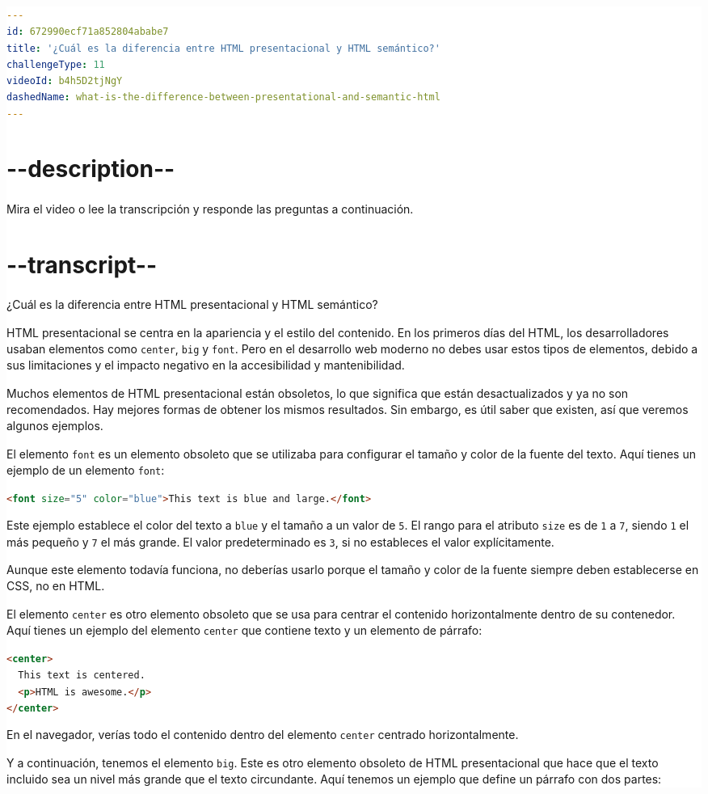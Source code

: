 ```yaml
---
id: 672990ecf71a852804ababe7
title: '¿Cuál es la diferencia entre HTML presentacional y HTML semántico?'
challengeType: 11
videoId: b4h5D2tjNgY
dashedName: what-is-the-difference-between-presentational-and-semantic-html
---
```


# --description--

Mira el video o lee la transcripción y responde las preguntas a continuación.

# --transcript--

¿Cuál es la diferencia entre HTML presentacional y HTML semántico?

HTML presentacional se centra en la apariencia y el estilo del contenido. En los primeros días del HTML, los desarrolladores usaban elementos como `center`, `big` y `font`. Pero en el desarrollo web moderno no debes usar estos tipos de elementos, debido a sus limitaciones y el impacto negativo en la accesibilidad y mantenibilidad.

Muchos elementos de HTML presentacional están obsoletos, lo que significa que están desactualizados y ya no son recomendados. Hay mejores formas de obtener los mismos resultados. Sin embargo, es útil saber que existen, así que veremos algunos ejemplos.

El elemento `font` es un elemento obsoleto que se utilizaba para configurar el tamaño y color de la fuente del texto. Aquí tienes un ejemplo de un elemento `font`:

```html
<font size="5" color="blue">This text is blue and large.</font>
```

Este ejemplo establece el color del texto a `blue` y el tamaño a un valor de `5`. El rango para el atributo `size` es de `1` a `7`, siendo `1` el más pequeño y `7` el más grande. El valor predeterminado es `3`, si no estableces el valor explícitamente.

Aunque este elemento todavía funciona, no deberías usarlo porque el tamaño y color de la fuente siempre deben establecerse en CSS, no en HTML.

El elemento `center` es otro elemento obsoleto que se usa para centrar el contenido horizontalmente dentro de su contenedor. Aquí tienes un ejemplo del elemento `center` que contiene texto y un elemento de párrafo:

```html
<center>
  This text is centered.
  <p>HTML is awesome.</p>
</center>
```

En el navegador, verías todo el contenido dentro del elemento `center` centrado horizontalmente.

Y a continuación, tenemos el elemento `big`. Este es otro elemento obsoleto de HTML presentacional que hace que el texto incluido sea un nivel más grande que el texto circundante. Aquí tenemos un ejemplo que define un párrafo con dos partes:
